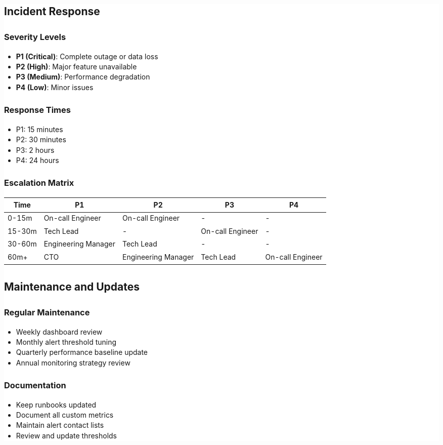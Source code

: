 ## Incident Response

### Severity Levels
- **P1 (Critical)**: Complete outage or data loss
- **P2 (High)**: Major feature unavailable
- **P3 (Medium)**: Performance degradation
- **P4 (Low)**: Minor issues

### Response Times
- P1: 15 minutes
- P2: 30 minutes
- P3: 2 hours
- P4: 24 hours

### Escalation Matrix
| Time | P1 | P2 | P3 | P4 |
|------|----|----|----|----|
| 0-15m | On-call Engineer | On-call Engineer | - | - |
| 15-30m | Tech Lead | - | On-call Engineer | - |
| 30-60m | Engineering Manager | Tech Lead | - | - |
| 60m+ | CTO | Engineering Manager | Tech Lead | On-call Engineer |

## Maintenance and Updates

### Regular Maintenance
- Weekly dashboard review
- Monthly alert threshold tuning
- Quarterly performance baseline update
- Annual monitoring strategy review

### Documentation
- Keep runbooks updated
- Document all custom metrics
- Maintain alert contact lists
- Review and update thresholds